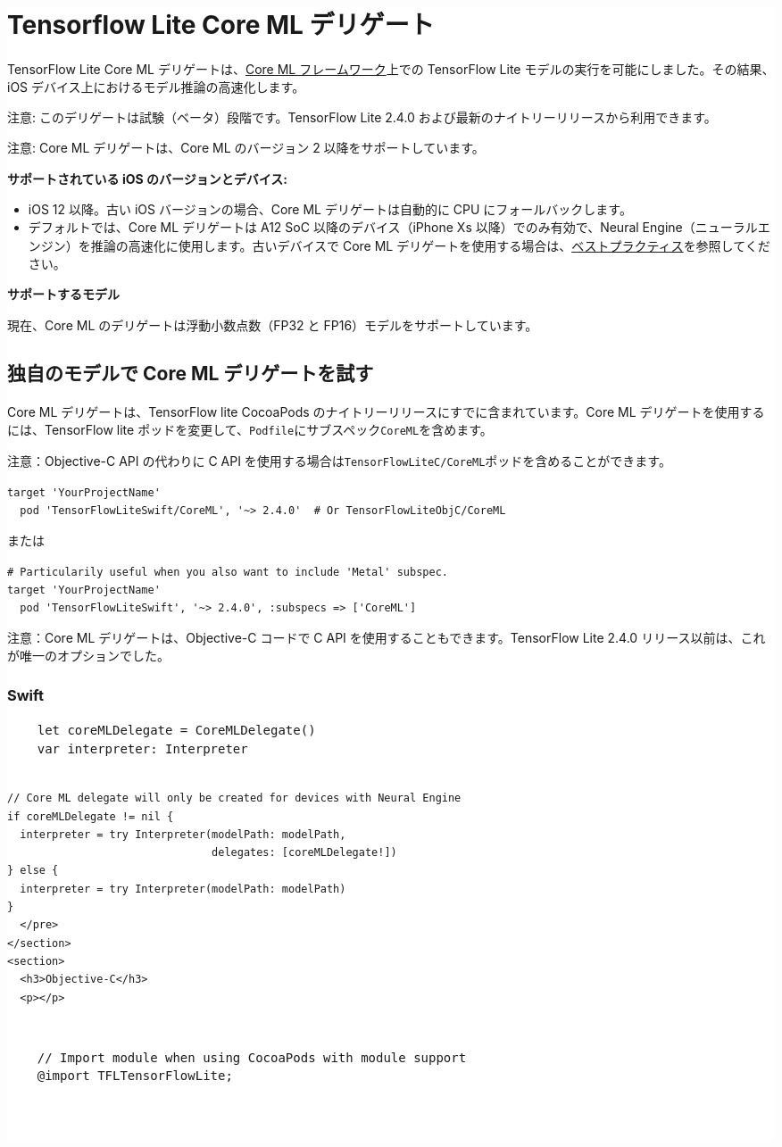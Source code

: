 # Tensorflow Lite Core ML デリゲート

TensorFlow Lite Core ML デリゲートは、[Core ML フレームワーク](https://developer.apple.com/documentation/coreml)上での TensorFlow Lite モデルの実行を可能にしました。その結果、iOS デバイス上におけるモデル推論の高速化します。

注意: このデリゲートは試験（ベータ）段階です。TensorFlow Lite 2.4.0 および最新のナイトリーリリースから利用できます。

注意: Core ML デリゲートは、Core ML のバージョン 2 以降をサポートしています。

**サポートされている iOS のバージョンとデバイス:**

- iOS 12 以降。古い iOS バージョンの場合、Core ML デリゲートは自動的に CPU にフォールバックします。
- デフォルトでは、Core ML デリゲートは A12 SoC 以降のデバイス（iPhone Xs 以降）でのみ有効で、Neural Engine（ニューラルエンジン）を推論の高速化に使用します。古いデバイスで Core ML デリゲートを使用する場合は、[ベストプラクティス](#best-practices)を参照してください。

**サポートするモデル**

現在、Core ML のデリゲートは浮動小数点数（FP32 と FP16）モデルをサポートしています。

## 独自のモデルで Core ML デリゲートを試す

Core ML デリゲートは、TensorFlow lite CocoaPods のナイトリーリリースにすでに含まれています。Core ML デリゲートを使用するには、TensorFlow lite ポッドを変更して、`Podfile`にサブスペック`CoreML`を含めます。

注意：Objective-C API の代わりに C API を使用する場合は`TensorFlowLiteC/CoreML`ポッドを含めることができます。

```
target 'YourProjectName'
  pod 'TensorFlowLiteSwift/CoreML', '~> 2.4.0'  # Or TensorFlowLiteObjC/CoreML
```

または

```
# Particularily useful when you also want to include 'Metal' subspec.
target 'YourProjectName'
  pod 'TensorFlowLiteSwift', '~> 2.4.0', :subspecs => ['CoreML']
```

注意：Core ML デリゲートは、Objective-C コードで C API を使用することもできます。TensorFlow Lite 2.4.0 リリース以前は、これが唯一のオプションでした。

<div>
  <devsite-selector>
    <section>
      <h3>Swift</h3>
      <p></p>
<pre class="prettyprint lang-swift">    let coreMLDelegate = CoreMLDelegate()
    var interpreter: Interpreter

    // Core ML delegate will only be created for devices with Neural Engine
    if coreMLDelegate != nil {
      interpreter = try Interpreter(modelPath: modelPath,
                                    delegates: [coreMLDelegate!])
    } else {
      interpreter = try Interpreter(modelPath: modelPath)
    }
      </pre>
    </section>
    <section>
      <h3>Objective-C</h3>
      <p></p>
<pre class="prettyprint lang-objc">
    // Import module when using CocoaPods with module support
    @import TFLTensorFlowLite;
